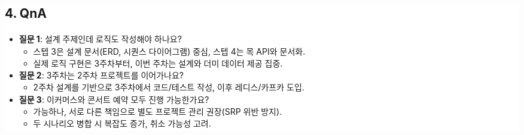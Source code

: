 ## 4. QnA
- **질문 1**: 설계 주제인데 로직도 작성해야 하나요?
  - 스텝 3은 설계 문서(ERD, 시퀀스 다이어그램) 중심, 스텝 4는 목 API와 문서화.
  - 실제 로직 구현은 3주차부터, 이번 주차는 설계와 더미 데이터 제공 집중.
- **질문 2**: 3주차는 2주차 프로젝트를 이어가나요?
  - 2주차 설계를 기반으로 3주차에서 코드/테스트 작성, 이후 레디스/카프카 도입.
- **질문 3**: 이커머스와 콘서트 예약 모두 진행 가능한가요?
  - 가능하나, 서로 다른 책임으로 별도 프로젝트 관리 권장(SRP 위반 방지).
  - 두 시나리오 병합 시 복잡도 증가, 취소 가능성 고려.